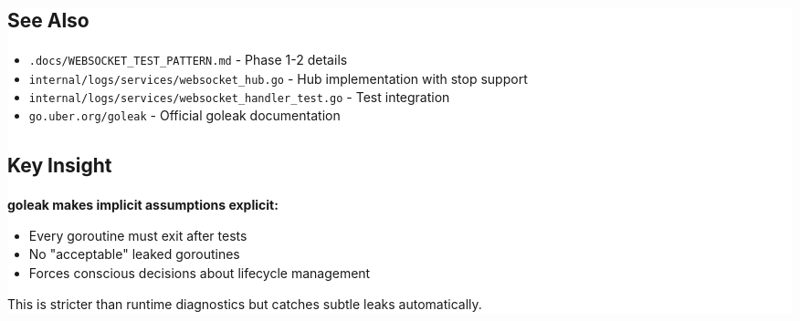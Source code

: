 ## See Also

- `.docs/WEBSOCKET_TEST_PATTERN.md` - Phase 1-2 details
- `internal/logs/services/websocket_hub.go` - Hub implementation with stop support
- `internal/logs/services/websocket_handler_test.go` - Test integration
- `go.uber.org/goleak` - Official goleak documentation

## Key Insight

**goleak makes implicit assumptions explicit:**
- Every goroutine must exit after tests
- No "acceptable" leaked goroutines
- Forces conscious decisions about lifecycle management

This is stricter than runtime diagnostics but catches subtle leaks automatically.

